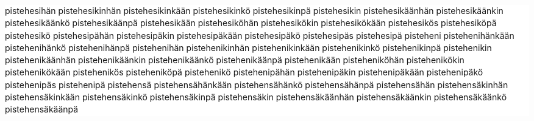 pistehesihän
pistehesikinhän
pistehesikinkään
pistehesikinkö
pistehesikinpä
pistehesikin
pistehesikäänhän
pistehesikäänkin
pistehesikäänkö
pistehesikäänpä
pistehesikään
pistehesiköhän
pistehesikökin
pistehesikökään
pistehesikös
pistehesiköpä
pistehesikö
pistehesipähän
pistehesipäkin
pistehesipäkään
pistehesipäkö
pistehesipäs
pistehesipä
pisteheni
pistehenihänkään
pistehenihänkö
pistehenihänpä
pistehenihän
pistehenikinhän
pistehenikinkään
pistehenikinkö
pistehenikinpä
pistehenikin
pistehenikäänhän
pistehenikäänkin
pistehenikäänkö
pistehenikäänpä
pistehenikään
pisteheniköhän
pistehenikökin
pistehenikökään
pistehenikös
pisteheniköpä
pistehenikö
pistehenipähän
pistehenipäkin
pistehenipäkään
pistehenipäkö
pistehenipäs
pistehenipä
pistehensä
pistehensähänkään
pistehensähänkö
pistehensähänpä
pistehensähän
pistehensäkinhän
pistehensäkinkään
pistehensäkinkö
pistehensäkinpä
pistehensäkin
pistehensäkäänhän
pistehensäkäänkin
pistehensäkäänkö
pistehensäkäänpä
